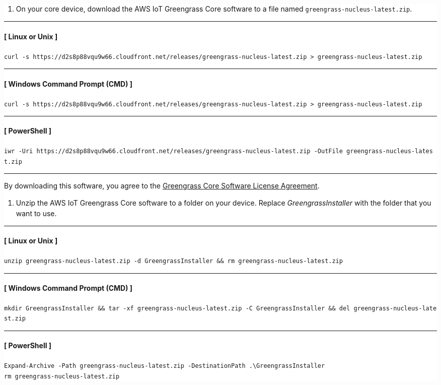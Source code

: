 1. <a name="installation-download-ggc-software-step"></a>On your core device, download the AWS IoT Greengrass Core software to a file named `greengrass-nucleus-latest.zip`\.

------
#### [ Linux or Unix ]

   ```
   curl -s https://d2s8p88vqu9w66.cloudfront.net/releases/greengrass-nucleus-latest.zip > greengrass-nucleus-latest.zip
   ```

------
#### [ Windows Command Prompt \(CMD\) ]

   ```
   curl -s https://d2s8p88vqu9w66.cloudfront.net/releases/greengrass-nucleus-latest.zip > greengrass-nucleus-latest.zip
   ```

------
#### [ PowerShell ]

   ```
   iwr -Uri https://d2s8p88vqu9w66.cloudfront.net/releases/greengrass-nucleus-latest.zip -OutFile greengrass-nucleus-latest.zip
   ```

------

   <a name="core-software-license"></a>By downloading this software, you agree to the [Greengrass Core Software License Agreement](https://greengrass-release-license.s3.us-west-2.amazonaws.com/greengrass-license-v1.pdf)\.

1. <a name="installation-unzip-ggc-software-step"></a>Unzip the AWS IoT Greengrass Core software to a folder on your device\. Replace *GreengrassInstaller* with the folder that you want to use\.

------
#### [ Linux or Unix ]

   ```
   unzip greengrass-nucleus-latest.zip -d GreengrassInstaller && rm greengrass-nucleus-latest.zip
   ```

------
#### [ Windows Command Prompt \(CMD\) ]

   ```
   mkdir GreengrassInstaller && tar -xf greengrass-nucleus-latest.zip -C GreengrassInstaller && del greengrass-nucleus-latest.zip
   ```

------
#### [ PowerShell ]

   ```
   Expand-Archive -Path greengrass-nucleus-latest.zip -DestinationPath .\GreengrassInstaller
   rm greengrass-nucleus-latest.zip
   ```
